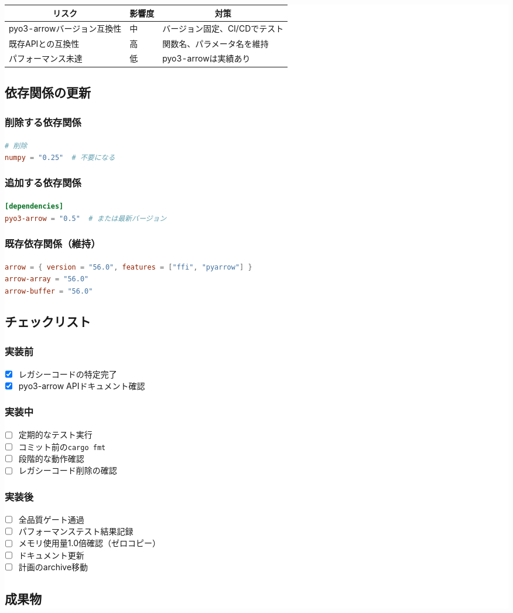 | リスク | 影響度 | 対策 |
|--------|--------|------|
| pyo3-arrowバージョン互換性 | 中 | バージョン固定、CI/CDでテスト |
| 既存APIとの互換性 | 高 | 関数名、パラメータ名を維持 |
| パフォーマンス未達 | 低 | pyo3-arrowは実績あり |

## 依存関係の更新

### 削除する依存関係
```toml
# 削除
numpy = "0.25"  # 不要になる
```

### 追加する依存関係
```toml
[dependencies]
pyo3-arrow = "0.5"  # または最新バージョン
```

### 既存依存関係（維持）
```toml
arrow = { version = "56.0", features = ["ffi", "pyarrow"] }
arrow-array = "56.0"
arrow-buffer = "56.0"
```

## チェックリスト

### 実装前
- [x] レガシーコードの特定完了
- [x] pyo3-arrow APIドキュメント確認

### 実装中
- [ ] 定期的なテスト実行
- [ ] コミット前の`cargo fmt`
- [ ] 段階的な動作確認
- [ ] レガシーコード削除の確認

### 実装後
- [ ] 全品質ゲート通過
- [ ] パフォーマンステスト結果記録
- [ ] メモリ使用量1.0倍確認（ゼロコピー）
- [ ] ドキュメント更新
- [ ] 計画のarchive移動

## 成果物
